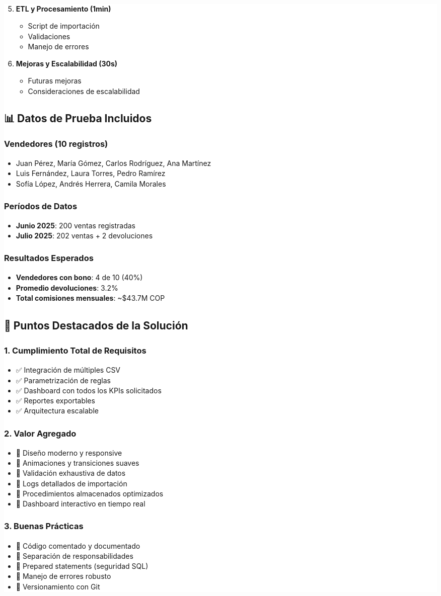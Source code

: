 5. **ETL y Procesamiento (1min)**
   - Script de importación
   - Validaciones
   - Manejo de errores

6. **Mejoras y Escalabilidad (30s)**
   - Futuras mejoras
   - Consideraciones de escalabilidad

## 📊 Datos de Prueba Incluidos

### Vendedores (10 registros)
- Juan Pérez, María Gómez, Carlos Rodríguez, Ana Martínez
- Luis Fernández, Laura Torres, Pedro Ramírez
- Sofía López, Andrés Herrera, Camila Morales

### Períodos de Datos
- **Junio 2025**: 200 ventas registradas
- **Julio 2025**: 202 ventas + 2 devoluciones

### Resultados Esperados
- **Vendedores con bono**: 4 de 10 (40%)
- **Promedio devoluciones**: 3.2%
- **Total comisiones mensuales**: ~$43.7M COP

## 🎯 Puntos Destacados de la Solución

### 1. **Cumplimiento Total de Requisitos**
- ✅ Integración de múltiples CSV
- ✅ Parametrización de reglas
- ✅ Dashboard con todos los KPIs solicitados
- ✅ Reportes exportables
- ✅ Arquitectura escalable

### 2. **Valor Agregado**
- 🌟 Diseño moderno y responsive
- 🌟 Animaciones y transiciones suaves
- 🌟 Validación exhaustiva de datos
- 🌟 Logs detallados de importación
- 🌟 Procedimientos almacenados optimizados
- 🌟 Dashboard interactivo en tiempo real

### 3. **Buenas Prácticas**
- 📌 Código comentado y documentado
- 📌 Separación de responsabilidades
- 📌 Prepared statements (seguridad SQL)
- 📌 Manejo de errores robusto
- 📌 Versionamiento con Git
